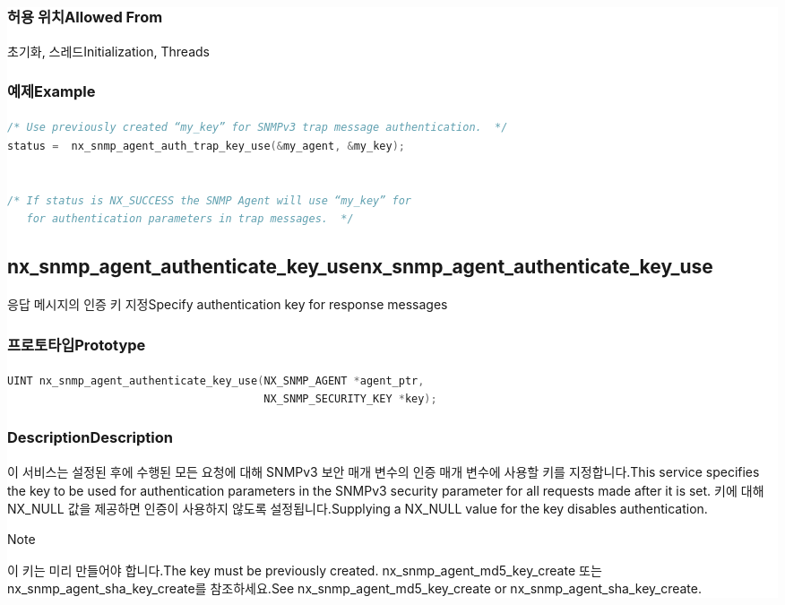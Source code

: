 ### <a name="allowed-from"></a><span data-ttu-id="3c32e-243">허용 위치</span><span class="sxs-lookup"><span data-stu-id="3c32e-243">Allowed From</span></span>

<span data-ttu-id="3c32e-244">초기화, 스레드</span><span class="sxs-lookup"><span data-stu-id="3c32e-244">Initialization, Threads</span></span>

### <a name="example"></a><span data-ttu-id="3c32e-245">예제</span><span class="sxs-lookup"><span data-stu-id="3c32e-245">Example</span></span>

```c
/* Use previously created “my_key” for SNMPv3 trap message authentication.  */
status =  nx_snmp_agent_auth_trap_key_use(&my_agent, &my_key);


/* If status is NX_SUCCESS the SNMP Agent will use “my_key” for
   for authentication parameters in trap messages.  */
```

## <a name="nx_snmp_agent_authenticate_key_use"></a><span data-ttu-id="3c32e-246">nx_snmp_agent_authenticate_key_use</span><span class="sxs-lookup"><span data-stu-id="3c32e-246">nx_snmp_agent_authenticate_key_use</span></span>
<span data-ttu-id="3c32e-247">응답 메시지의 인증 키 지정</span><span class="sxs-lookup"><span data-stu-id="3c32e-247">Specify authentication key for response messages</span></span>

### <a name="prototype"></a><span data-ttu-id="3c32e-248">프로토타입</span><span class="sxs-lookup"><span data-stu-id="3c32e-248">Prototype</span></span>

```c
UINT nx_snmp_agent_authenticate_key_use(NX_SNMP_AGENT *agent_ptr, 
                                        NX_SNMP_SECURITY_KEY *key);
```
### <a name="description"></a><span data-ttu-id="3c32e-249">Description</span><span class="sxs-lookup"><span data-stu-id="3c32e-249">Description</span></span>

<span data-ttu-id="3c32e-250">이 서비스는 설정된 후에 수행된 모든 요청에 대해 SNMPv3 보안 매개 변수의 인증 매개 변수에 사용할 키를 지정합니다.</span><span class="sxs-lookup"><span data-stu-id="3c32e-250">This service specifies the key to be used for authentication parameters in the SNMPv3 security parameter for all requests made after it is set.</span></span> <span data-ttu-id="3c32e-251">키에 대해 NX_NULL 값을 제공하면 인증이 사용하지 않도록 설정됩니다.</span><span class="sxs-lookup"><span data-stu-id="3c32e-251">Supplying a NX_NULL value for the key disables authentication.</span></span>

> [!NOTE]
> <span data-ttu-id="3c32e-252">이 키는 미리 만들어야 합니다.</span><span class="sxs-lookup"><span data-stu-id="3c32e-252">The key must be previously created.</span></span> <span data-ttu-id="3c32e-253">nx_snmp_agent_md5_key_create 또는 nx_snmp_agent_sha_key_create를 참조하세요.</span><span class="sxs-lookup"><span data-stu-id="3c32e-253">See nx_snmp_agent_md5_key_create or nx_snmp_agent_sha_key_create.</span></span>
